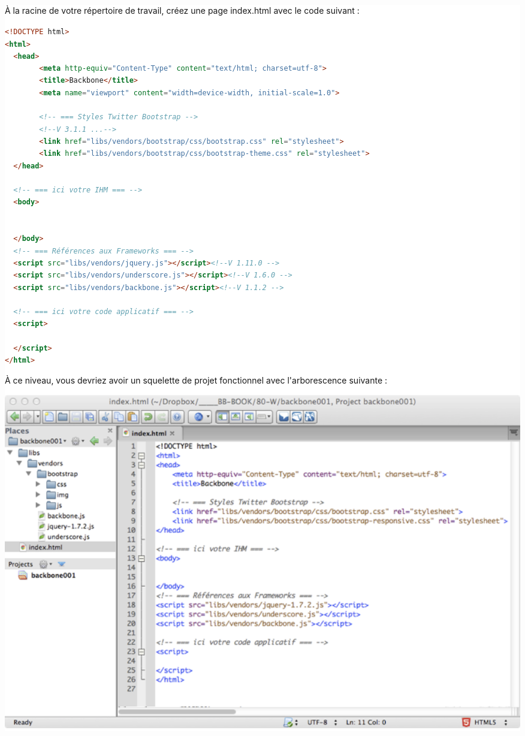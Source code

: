 À la racine de votre répertoire de travail, créez une page index.html avec le code suivant :

```html
<!DOCTYPE html>
<html>
  <head>
		<meta http-equiv="Content-Type" content="text/html; charset=utf-8">
		<title>Backbone</title>
		<meta name="viewport" content="width=device-width, initial-scale=1.0">

		<!-- === Styles Twitter Bootstrap -->
		<!--V 3.1.1 ...-->
		<link href="libs/vendors/bootstrap/css/bootstrap.css" rel="stylesheet">
		<link href="libs/vendors/bootstrap/css/bootstrap-theme.css" rel="stylesheet">
  </head>

  <!-- === ici votre IHM === -->
  <body>


  </body>
  <!-- === Références aux Frameworks === -->
  <script src="libs/vendors/jquery.js"></script><!--V 1.11.0 -->
  <script src="libs/vendors/underscore.js"></script><!--V 1.6.0 -->
  <script src="libs/vendors/backbone.js"></script><!--V 1.1.2 -->

  <!-- === ici votre code applicatif === -->
  <script>

  </script>
</html>
```

À ce niveau, vous devriez avoir un squelette de projet fonctionnel avec l'arborescence suivante :

![Arborecsence](RSRC/02_01_ARBO.png)
